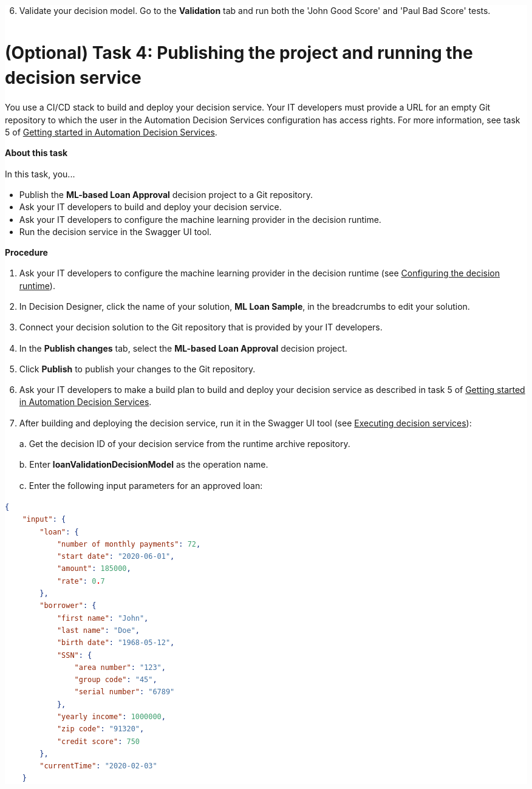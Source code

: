6. Validate your decision model. Go to the **Validation** tab and run both the 'John Good Score' and 'Paul Bad Score' tests.

# (Optional) Task 4: Publishing the project and running the decision service

You use a CI/CD stack to build and deploy your decision service. Your IT developers must provide a URL for an empty Git repository to which the user in the Automation Decision Services configuration has access rights. For more information, see task 5 of [Getting started in Automation Decision Services](https://www.ibm.com/support/knowledgecenter/SSYHZ8_20.0.x/com.ibm.dba.aid/gs_ddesigner_topics/dba_ddesigner_intro.html).

**About this task**

In this task, you...
- Publish the **ML-based Loan Approval** decision project to a Git repository. 
- Ask your IT developers to build and deploy your decision service.
- Ask your IT developers to configure the machine learning provider in the decision runtime.
- Run the decision service in the Swagger UI tool.

**Procedure**

1. Ask your IT developers to configure the machine learning provider in the decision runtime (see [Configuring the decision runtime](https://www.ibm.com/support/knowledgecenter/SSYHZ8_20.0.x/com.ibm.dba.install/op_topics/tsk_adsconfig_dr.html)).
2.	In Decision Designer, click the name of your solution, **ML Loan Sample**, in the breadcrumbs to edit your solution. 
3. Connect your decision solution to the Git repository that is provided by your IT developers. 
4.	In the **Publish changes** tab, select the **ML-based Loan Approval** decision project.
5. Click **Publish** to publish your changes to the Git repository.
6.	 Ask your IT developers to make a build plan to build and deploy your decision service as described in task 5 of [Getting started in Automation Decision Services](https://www.ibm.com/support/knowledgecenter/SSYHZ8_20.0.x/com.ibm.dba.aid/gs_ddesigner_topics/dba_ddesigner_intro.html).
7.	After building and deploying the decision service, run it in the Swagger UI tool (see [Executing decision services](https://www.ibm.com/support/knowledgecenter/SSYHZ8_20.0.x/com.ibm.dba.aid/topics/con_execute.html)): 
    
    a. Get the decision ID of your decision service from the runtime archive repository.
    
    b. Enter **loanValidationDecisionModel** as the operation name.
    
    c. Enter the following input parameters for an approved loan:
```json
{
    "input": {
        "loan": {
            "number of monthly payments": 72,
            "start date": "2020-06-01",
            "amount": 185000,
            "rate": 0.7
        },
        "borrower": {
            "first name": "John",
            "last name": "Doe",
            "birth date": "1968-05-12",
            "SSN": {
                "area number": "123",
                "group code": "45",
                "serial number": "6789"
            },
            "yearly income": 1000000,
            "zip code": "91320",
            "credit score": 750
        },
        "currentTime": "2020-02-03"
    }
```